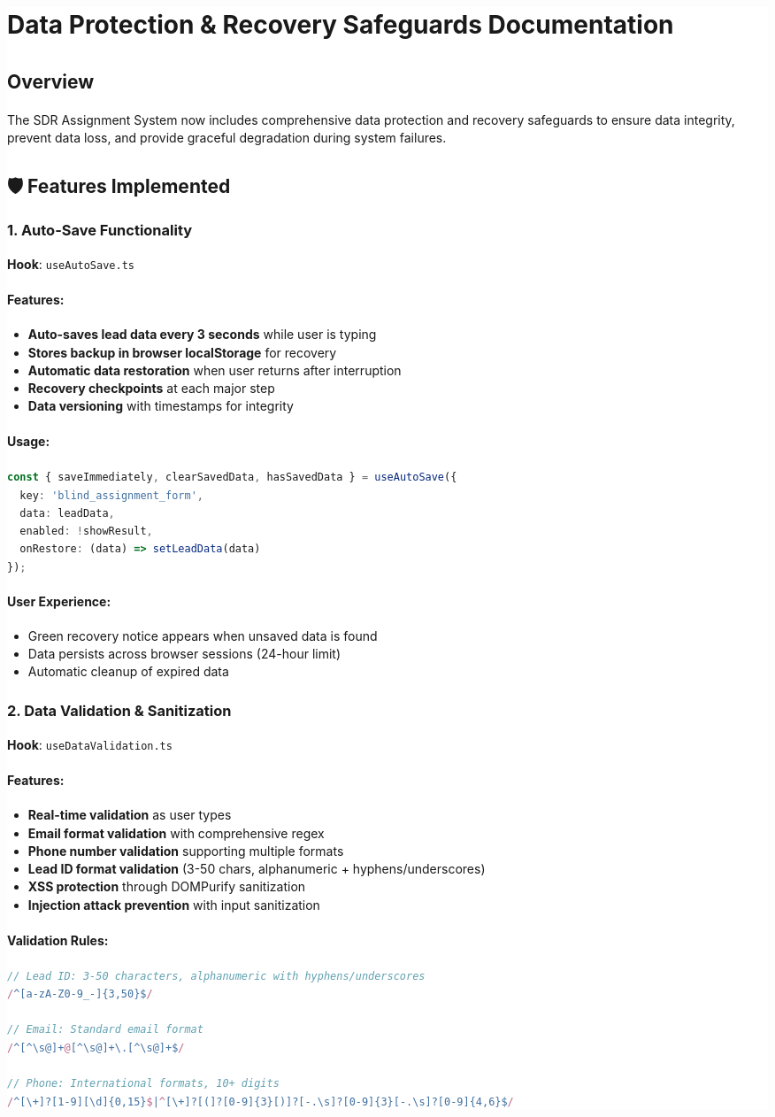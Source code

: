 # Data Protection & Recovery Safeguards Documentation

## Overview
The SDR Assignment System now includes comprehensive data protection and recovery safeguards to ensure data integrity, prevent data loss, and provide graceful degradation during system failures.

## 🛡️ Features Implemented

### 1. Auto-Save Functionality
**Hook**: `useAutoSave.ts`

#### Features:
- **Auto-saves lead data every 3 seconds** while user is typing
- **Stores backup in browser localStorage** for recovery
- **Automatic data restoration** when user returns after interruption
- **Recovery checkpoints** at each major step
- **Data versioning** with timestamps for integrity

#### Usage:
```typescript
const { saveImmediately, clearSavedData, hasSavedData } = useAutoSave({
  key: 'blind_assignment_form',
  data: leadData,
  enabled: !showResult,
  onRestore: (data) => setLeadData(data)
});
```

#### User Experience:
- Green recovery notice appears when unsaved data is found
- Data persists across browser sessions (24-hour limit)
- Automatic cleanup of expired data

### 2. Data Validation & Sanitization
**Hook**: `useDataValidation.ts`

#### Features:
- **Real-time validation** as user types
- **Email format validation** with comprehensive regex
- **Phone number validation** supporting multiple formats
- **Lead ID format validation** (3-50 chars, alphanumeric + hyphens/underscores)
- **XSS protection** through DOMPurify sanitization
- **Injection attack prevention** with input sanitization

#### Validation Rules:
```typescript
// Lead ID: 3-50 characters, alphanumeric with hyphens/underscores
/^[a-zA-Z0-9_-]{3,50}$/

// Email: Standard email format
/^[^\s@]+@[^\s@]+\.[^\s@]+$/

// Phone: International formats, 10+ digits
/^[\+]?[1-9][\d]{0,15}$|^[\+]?[(]?[0-9]{3}[)]?[-.\s]?[0-9]{3}[-.\s]?[0-9]{4,6}$/
```
